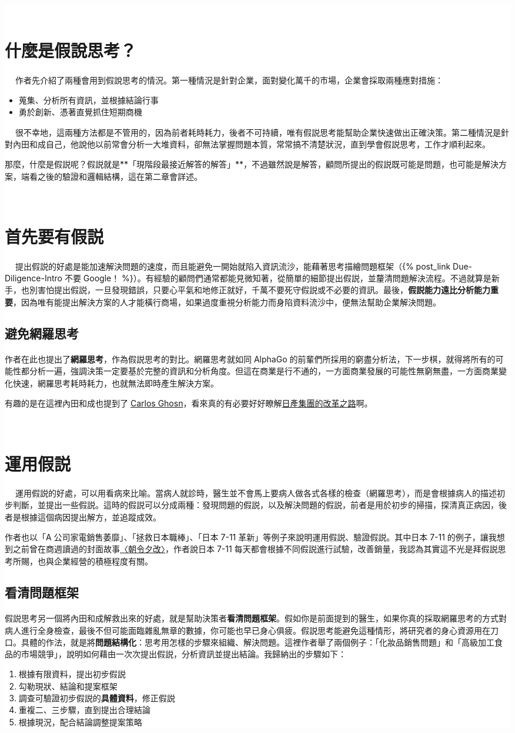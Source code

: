 　
# 什麼是假說思考？

　
作者先介紹了兩種會用到假說思考的情況。第一種情況是針對企業，面對變化萬千的市場，企業會採取兩種應對措施：

* 蒐集、分析所有資訊，並根據結論行事
* 勇於創新、憑著直覺抓住短期商機

　
很不幸地，這兩種方法都是不管用的，因為前者耗時耗力，後者不可持續，唯有假説思考能幫助企業快速做出正確決策。第二種情況是針對內田和成自己，他說他以前常會分析一大堆資料，卻無法掌握問題本質，常常搞不清楚狀況，直到學會假説思考，工作才順利起來。

那麼，什麼是假説呢？假説就是**「現階段最接近解答的解答」**，不過雖然說是解答，顧問所提出的假説既可能是問題，也可能是解決方案，端看之後的驗證和邏輯結構，這在第二章會詳述。

　
# 首先要有假説

　
提出假説的好處是能加速解決問題的速度，而且能避免一開始就陷入資訊流沙，能藉著思考描繪問題框架（{% post_link Due-Diligence-Intro 不要 Google！ %}）。有經驗的顧問們通常都能見微知著，從簡單的細節提出假説，並釐清問題解決流程。不過就算是新手，也別害怕提出假説，一旦發現錯誤，只要心平氣和地修正就好，千萬不要死守假説或不必要的資訊。最後，**假説能力遠比分析能力重要**，因為唯有能提出解決方案的人才能橫行商場，如果過度重視分析能力而身陷資料流沙中，便無法幫助企業解決問題。

## 避免網羅思考

作者在此也提出了**網羅思考**，作為假説思考的對比。網羅思考就如同 AlphaGo 的前輩們所採用的窮盡分析法，下一步棋，就得將所有的可能性都分析一遍，強調決策一定要基於完整的資訊和分析角度。但這在商業是行不通的，一方面商業發展的可能性無窮無盡，一方面商業變化快速，網羅思考耗時耗力，也就無法即時產生解決方案。

有趣的是在這裡內田和成也提到了 [Carlos Ghosn](https://zh.wikipedia.org/zh-hk/%E5%8D%A1%E6%B4%9B%E6%96%AF%C2%B7%E6%88%88%E6%81%A9)，看來真的有必要好好瞭解[日產集團的改革之路](https://hbr.org/product/the-global-leadership-of-carlos-ghosn-at-nissan/TB0147-PDF-ENG)啊。

　
# 運用假説

　
運用假説的好處，可以用看病來比喻。當病人就診時，醫生並不會馬上要病人做各式各樣的檢查（網羅思考），而是會根據病人的描述初步判斷，並提出一些假説。這時的假説可以分成兩種：發現問題的假説，以及解決問題的假説，前者是用於初步的掃描，探清真正病因，後者是根據這個病因提出解方，並追蹤成效。

作者也以「A 公司家電銷售萎靡」、「拯救日本職棒」、「日本 7-11 革新」等例子來說明運用假説、驗證假説。其中日本 7-11 的例子，讓我想到之前曾在商週讀過的封面故事[〈朝令夕改〉](http://www.businessweekly.com.tw/KIndepArticle.aspx?id=17031)，作者說日本 7-11 每天都會根據不同假説進行試驗，改善銷量，我認為其實這不光是拜假説思考所賜，也與企業經營的積極程度有關。

## 看清問題框架

假説思考另一個將內田和成解救出來的好處，就是幫助決策者**看清問題框架**。假如你是前面提到的醫生，如果你真的採取網羅思考的方式對病人進行全身檢查，最後不但可能面臨雜亂無章的數據，你可能也早已身心俱疲。假説思考能避免這種情形，將研究者的身心資源用在刀口。具體的作法，就是將**問題結構化**：思考用怎樣的步驟來組織、解決問題。這裡作者舉了兩個例子：「化妝品銷售問題」和「高級加工食品的市場競爭」，說明如何藉由一次次提出假説，分析資訊並提出結論。我歸納出的步驟如下：

1. 根據有限資料，提出初步假説
2. 勾勒現狀、結論和提案框架
3. 調查可驗證初步假説的**具體資料**，修正假説
4. 重複二、三步驟，直到提出合理結論
5. 根據現況，配合結論調整提案策略
